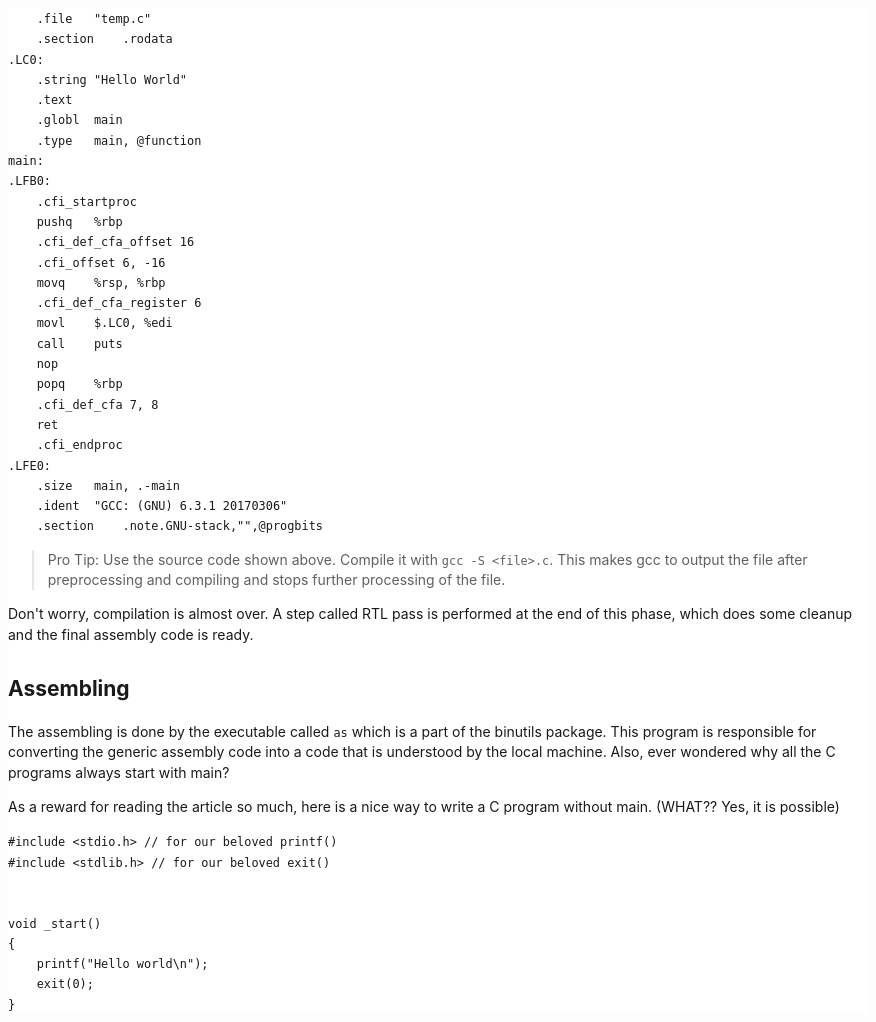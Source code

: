 
~~~~
	.file	"temp.c"
	.section	.rodata
.LC0:
	.string	"Hello World"
	.text
	.globl	main
	.type	main, @function
main:
.LFB0:
	.cfi_startproc
	pushq	%rbp
	.cfi_def_cfa_offset 16
	.cfi_offset 6, -16
	movq	%rsp, %rbp
	.cfi_def_cfa_register 6
	movl	$.LC0, %edi
	call	puts
	nop
	popq	%rbp
	.cfi_def_cfa 7, 8
	ret
	.cfi_endproc
.LFE0:
	.size	main, .-main
	.ident	"GCC: (GNU) 6.3.1 20170306"
	.section	.note.GNU-stack,"",@progbits
~~~~
> Pro Tip: Use the source code shown above. Compile it with `gcc -S <file>.c`. This makes gcc to output the file after preprocessing and compiling and stops further processing of the file.

Don't worry, compilation is almost over. A step called RTL pass is performed at the end of this phase, which does some cleanup and the final assembly code is ready.

## Assembling

The assembling is done by the executable called `as` which is a part of the binutils package. This program is responsible for converting the generic assembly code into a code that is understood by the local machine. Also, ever wondered why all the C programs always start with main? 

As a reward for reading the article so much, here is a nice way to write a C program without main. (WHAT?? Yes, it is possible)

~~~~
#include <stdio.h> // for our beloved printf()
#include <stdlib.h> // for our beloved exit()


void _start()
{
    printf("Hello world\n");
    exit(0);
}
~~~~
